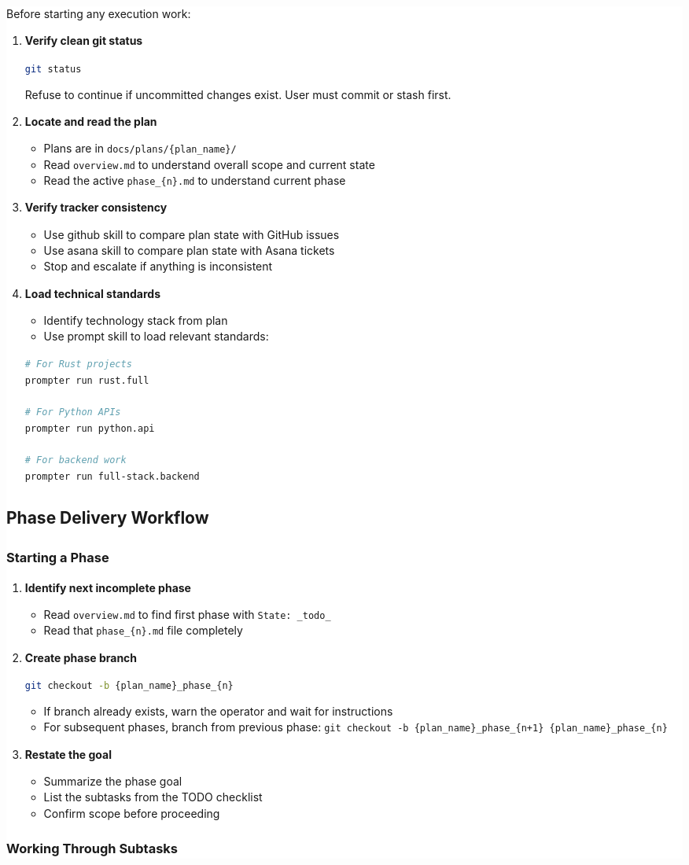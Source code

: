 Before starting any execution work:

1. **Verify clean git status**
   ```bash
   git status
   ```
   Refuse to continue if uncommitted changes exist. User must commit or stash first.

2. **Locate and read the plan**
   - Plans are in `docs/plans/{plan_name}/`
   - Read `overview.md` to understand overall scope and current state
   - Read the active `phase_{n}.md` to understand current phase

3. **Verify tracker consistency**
   - Use github skill to compare plan state with GitHub issues
   - Use asana skill to compare plan state with Asana tickets
   - Stop and escalate if anything is inconsistent

4. **Load technical standards**
   - Identify technology stack from plan
   - Use prompt skill to load relevant standards:
   ```bash
   # For Rust projects
   prompter run rust.full

   # For Python APIs
   prompter run python.api

   # For backend work
   prompter run full-stack.backend
   ```

## Phase Delivery Workflow

### Starting a Phase

1. **Identify next incomplete phase**
   - Read `overview.md` to find first phase with `State: _todo_`
   - Read that `phase_{n}.md` file completely

2. **Create phase branch**
   ```bash
   git checkout -b {plan_name}_phase_{n}
   ```
   - If branch already exists, warn the operator and wait for instructions
   - For subsequent phases, branch from previous phase: `git checkout -b {plan_name}_phase_{n+1} {plan_name}_phase_{n}`

3. **Restate the goal**
   - Summarize the phase goal
   - List the subtasks from the TODO checklist
   - Confirm scope before proceeding

### Working Through Subtasks

